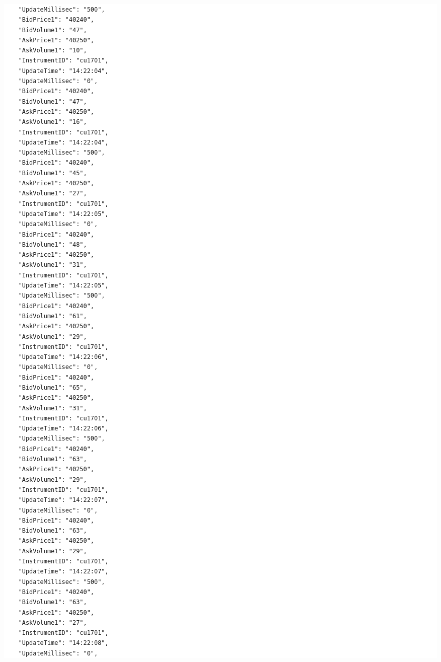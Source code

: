         "UpdateMillisec": "500",
        "BidPrice1": "40240",
        "BidVolume1": "47",
        "AskPrice1": "40250",
        "AskVolume1": "10",
        "InstrumentID": "cu1701",
        "UpdateTime": "14:22:04",
        "UpdateMillisec": "0",
        "BidPrice1": "40240",
        "BidVolume1": "47",
        "AskPrice1": "40250",
        "AskVolume1": "16",
        "InstrumentID": "cu1701",
        "UpdateTime": "14:22:04",
        "UpdateMillisec": "500",
        "BidPrice1": "40240",
        "BidVolume1": "45",
        "AskPrice1": "40250",
        "AskVolume1": "27",
        "InstrumentID": "cu1701",
        "UpdateTime": "14:22:05",
        "UpdateMillisec": "0",
        "BidPrice1": "40240",
        "BidVolume1": "48",
        "AskPrice1": "40250",
        "AskVolume1": "31",
        "InstrumentID": "cu1701",
        "UpdateTime": "14:22:05",
        "UpdateMillisec": "500",
        "BidPrice1": "40240",
        "BidVolume1": "61",
        "AskPrice1": "40250",
        "AskVolume1": "29",
        "InstrumentID": "cu1701",
        "UpdateTime": "14:22:06",
        "UpdateMillisec": "0",
        "BidPrice1": "40240",
        "BidVolume1": "65",
        "AskPrice1": "40250",
        "AskVolume1": "31",
        "InstrumentID": "cu1701",
        "UpdateTime": "14:22:06",
        "UpdateMillisec": "500",
        "BidPrice1": "40240",
        "BidVolume1": "63",
        "AskPrice1": "40250",
        "AskVolume1": "29",
        "InstrumentID": "cu1701",
        "UpdateTime": "14:22:07",
        "UpdateMillisec": "0",
        "BidPrice1": "40240",
        "BidVolume1": "63",
        "AskPrice1": "40250",
        "AskVolume1": "29",
        "InstrumentID": "cu1701",
        "UpdateTime": "14:22:07",
        "UpdateMillisec": "500",
        "BidPrice1": "40240",
        "BidVolume1": "63",
        "AskPrice1": "40250",
        "AskVolume1": "27",
        "InstrumentID": "cu1701",
        "UpdateTime": "14:22:08",
        "UpdateMillisec": "0",